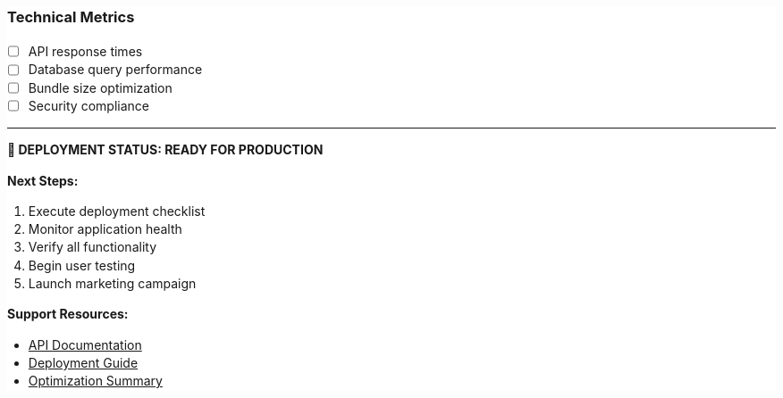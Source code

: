 ### **Technical Metrics**
- [ ] API response times
- [ ] Database query performance
- [ ] Bundle size optimization
- [ ] Security compliance

---

**🎯 DEPLOYMENT STATUS: READY FOR PRODUCTION**

**Next Steps:**
1. Execute deployment checklist
2. Monitor application health
3. Verify all functionality
4. Begin user testing
5. Launch marketing campaign

**Support Resources:**
- [API Documentation](./API_DOCUMENTATION.md)
- [Deployment Guide](./DEPLOYMENT_GUIDE.md)
- [Optimization Summary](./OPTIMIZATION_EXECUTION_SUMMARY.md) 